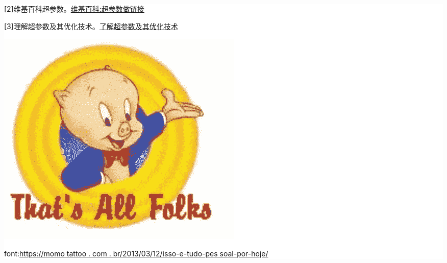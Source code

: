 [2]维基百科超参数。[维基百科:超参数做链接](https://en.wikipedia.org/wiki/Hyperparameter_(machine_learning))

[3]理解超参数及其优化技术。[了解超参数及其优化技术](https://mc.ai/understanding-hyperparameters-and-its-optimisation-techniques/)

![](img/29acc054a145a0abe9836cbb94a971d5.png)

font:[https://momo tattoo . com . br/2013/03/12/isso-e-tudo-pes soal-por-hoje/](https://momotattoo.com.br/2013/03/12/isso-e-tudo-pessoal-por-hoje/)